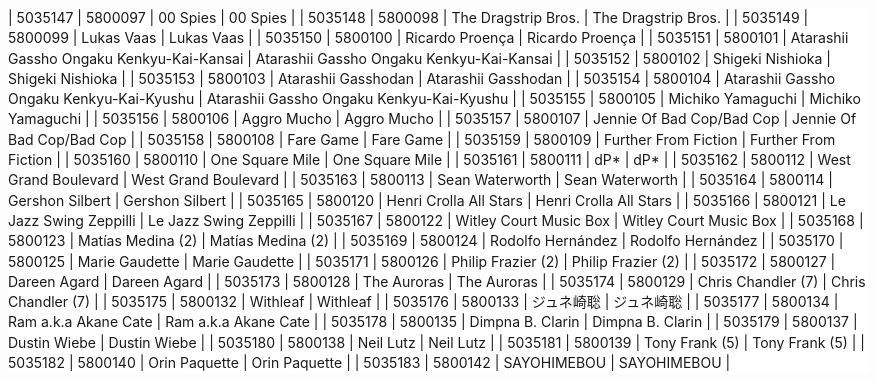 | 5035147 | 5800097 | 00 Spies | 00 Spies |
| 5035148 | 5800098 | The Dragstrip Bros. | The Dragstrip Bros. |
| 5035149 | 5800099 | Lukas Vaas | Lukas Vaas |
| 5035150 | 5800100 | Ricardo Proença | Ricardo Proença |
| 5035151 | 5800101 | Atarashii Gassho Ongaku Kenkyu-Kai-Kansai | Atarashii Gassho Ongaku Kenkyu-Kai-Kansai |
| 5035152 | 5800102 | Shigeki Nishioka | Shigeki Nishioka |
| 5035153 | 5800103 | Atarashii Gasshodan | Atarashii Gasshodan |
| 5035154 | 5800104 | Atarashii Gassho Ongaku Kenkyu-Kai-Kyushu | Atarashii Gassho Ongaku Kenkyu-Kai-Kyushu |
| 5035155 | 5800105 | Michiko Yamaguchi | Michiko Yamaguchi |
| 5035156 | 5800106 | Aggro Mucho | Aggro Mucho |
| 5035157 | 5800107 | Jennie Of Bad Cop/Bad Cop | Jennie Of Bad Cop/Bad Cop |
| 5035158 | 5800108 | Fare Game | Fare Game |
| 5035159 | 5800109 | Further From Fiction | Further From Fiction |
| 5035160 | 5800110 | One Square Mile | One Square Mile |
| 5035161 | 5800111 | dP* | dP* |
| 5035162 | 5800112 | West Grand Boulevard | West Grand Boulevard |
| 5035163 | 5800113 | Sean Waterworth | Sean Waterworth |
| 5035164 | 5800114 | Gershon Silbert | Gershon Silbert |
| 5035165 | 5800120 | Henri Crolla All Stars | Henri Crolla All Stars |
| 5035166 | 5800121 | Le Jazz Swing Zeppilli | Le Jazz Swing Zeppilli |
| 5035167 | 5800122 | Witley Court Music Box | Witley Court Music Box |
| 5035168 | 5800123 | Matías Medina (2) | Matías Medina (2) |
| 5035169 | 5800124 | Rodolfo Hernández | Rodolfo Hernández |
| 5035170 | 5800125 | Marie Gaudette | Marie Gaudette |
| 5035171 | 5800126 | Philip Frazier (2) | Philip Frazier (2) |
| 5035172 | 5800127 | Dareen Agard | Dareen Agard |
| 5035173 | 5800128 | The Auroras | The Auroras |
| 5035174 | 5800129 | Chris Chandler (7) | Chris Chandler (7) |
| 5035175 | 5800132 | Withleaf | Withleaf |
| 5035176 | 5800133 | ジュネ崎聡 | ジュネ崎聡 |
| 5035177 | 5800134 | Ram a.k.a Akane Cate | Ram a.k.a Akane Cate |
| 5035178 | 5800135 | Dimpna B. Clarin | Dimpna B. Clarin |
| 5035179 | 5800137 | Dustin Wiebe | Dustin Wiebe |
| 5035180 | 5800138 | Neil Lutz | Neil Lutz |
| 5035181 | 5800139 | Tony Frank (5) | Tony Frank (5) |
| 5035182 | 5800140 | Orin Paquette | Orin Paquette |
| 5035183 | 5800142 | SAYOHIMEBOU | SAYOHIMEBOU |